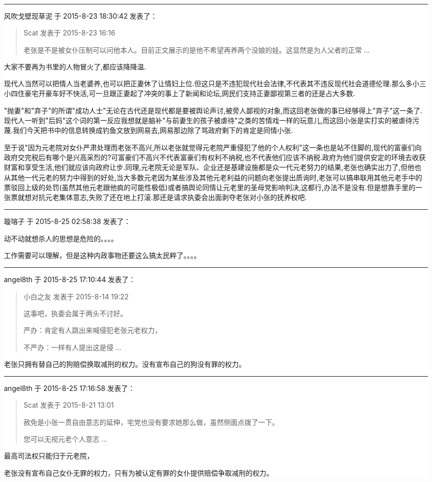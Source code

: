 ---------

风吹戈壁现草泥 于 2015-8-23 18:30:42 发表了：

> Scat 发表于 2015-8-23 16:16
> 
> 老张是不是被女仆压制可以问他本人。目前正文展示的是他不希望再养两个没娘的娃。这显然是为人父者的正常 ...



大家不要再为书里的人物冒火了,都应该降降温.

现代人当然可以把情人当老婆养,也可以把正妻休了让情妇上位.但这只是不违犯现代社会法律,不代表其不违反现代社会道德伦理.那么多小三小四住豪宅开豪车好不快活,可一旦跟正妻起了冲突的事上了新闻和论坛,网民们支持正妻鄙视第三者的还是占大多数.

"抛妻"和"弃子"的所谓"成功人士"无论在古代还是现代都是要被舆论声讨,被旁人鄙视的对象,而这回老张做的事已经够得上"弃子"这一条了.现代人一听到"后妈"这个词的第一反应我想就是脑补"与前妻生的孩子被虐待"之类的苦情戏一样的玩意儿,而这回小张是实打实的被虐待污蔑.我们今天把书中的信息转换成钓鱼文放到网易去,网易那边除了骂政府剩下的肯定是同情小张.

至于说"因为元老院对女仆严肃处理而老张不高兴,所以老张就觉得元老院严重侵犯了他的个人权利"这一条也是站不住脚的,现代的富豪们向政府交完税后有哪个是兴高采烈的?可富豪们不高兴不代表富豪们有权利不纳税,也不代表他们应该不纳税.政府为他们提供安定的环境去收获财富和享受生活,他们就应该向政府让步.同理,元老院无论是军队、企业还是基建设施都是众一代元老努力的结果,老张也确实出力了,但他也从其他一代元老的努力中得到的好处,当大多数元老因为某些涉及其他元老利益的问题向老张提出质询时,老张可以搞串联用其他元老手中的票驳回上级的处罚(虽然其他元老跟他疯的可能性极低)或者搞舆论同情让元老里的圣母党影响判决,这都行,办法不是没有.但是想靠手里的一张票就想对抗元老集体意志,失败了还在地上打滚.那还是请求执委会出面剥夺老张对小张的抚养权吧.

---------

璇瑢子 于 2015-8-25 02:58:38 发表了：

动不动就想杀人的思想是危险的。。。。

工作需要可以理解，但是这种内政事物还要这么搞太民粹了。。。。

---------

angel8th 于 2015-8-25 17:10:44 发表了：

> 小白之友 发表于 2015-8-14 19:22
> 
> 这事吧，执委会属于两头不讨好。
> 
> 严办：肯定有人跳出来喊侵犯老张元老权力，
> 
> 不严办：一样有人提出这是侵 ...



老张只拥有替自己的狗赔偿换取减刑的权力。没有宣布自己的狗没有罪的权力。

---------

angel8th 于 2015-8-25 17:16:58 发表了：

> Scat 发表于 2015-8-21 13:01
> 
> 赦免是小张一贯自由意志的延伸，宅党也没有要求她那么做，虽然侧面点拨了一下。
> 
> 您可以无视元老个人意志 ...



最高司法权只能归于元老院，

老张没有宣布自己女仆无罪的权力，只有为被认定有罪的女仆提供赔偿争取减刑的权力。
